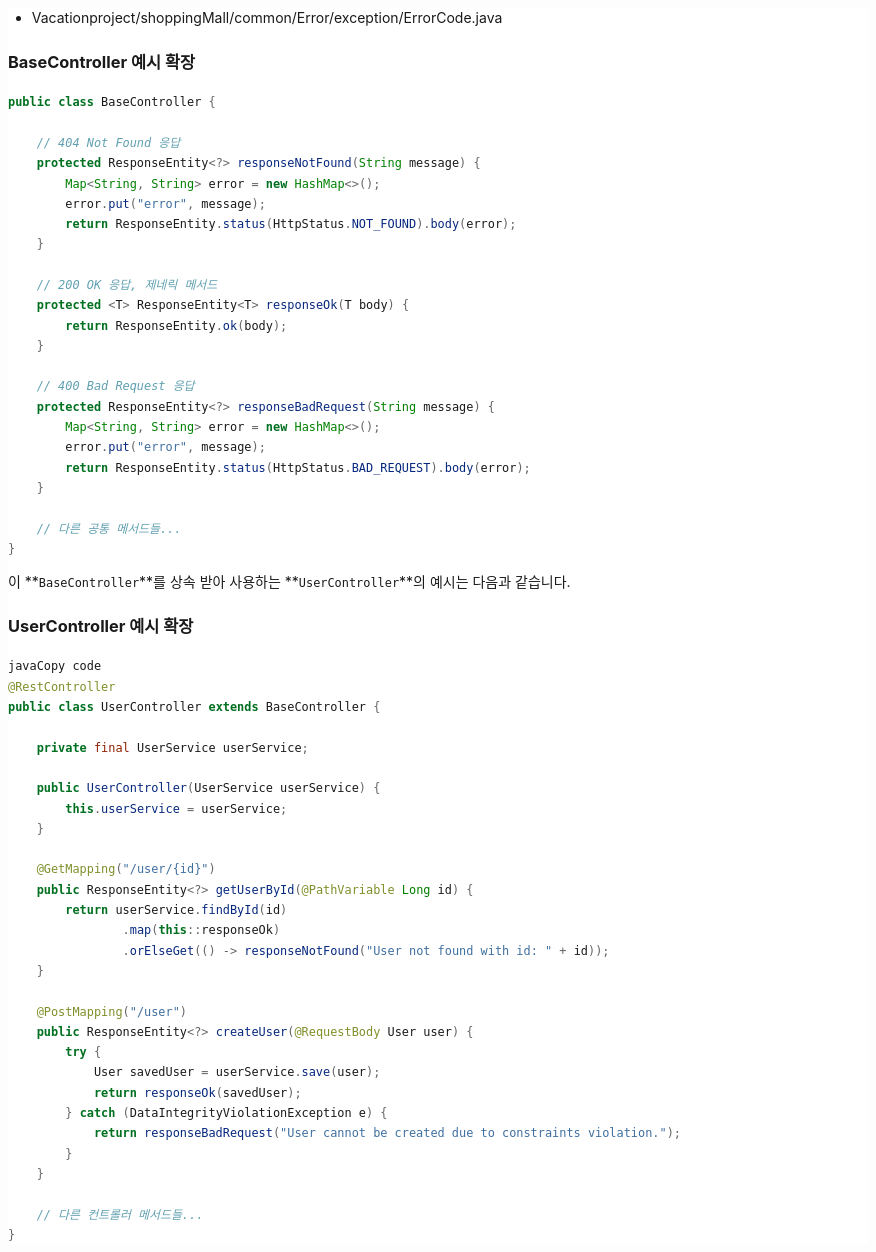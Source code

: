 - Vacationproject/shoppingMall/common/Error/exception/ErrorCode.java

### **BaseController 예시 확장**

```java
public class BaseController {

    // 404 Not Found 응답
    protected ResponseEntity<?> responseNotFound(String message) {
        Map<String, String> error = new HashMap<>();
        error.put("error", message);
        return ResponseEntity.status(HttpStatus.NOT_FOUND).body(error);
    }

    // 200 OK 응답, 제네릭 메서드
    protected <T> ResponseEntity<T> responseOk(T body) {
        return ResponseEntity.ok(body);
    }

    // 400 Bad Request 응답
    protected ResponseEntity<?> responseBadRequest(String message) {
        Map<String, String> error = new HashMap<>();
        error.put("error", message);
        return ResponseEntity.status(HttpStatus.BAD_REQUEST).body(error);
    }

    // 다른 공통 메서드들...
}

```

이 **`BaseController`**를 상속 받아 사용하는 **`UserController`**의 예시는 다음과 같습니다.

### **UserController 예시 확장**

```java
javaCopy code
@RestController
public class UserController extends BaseController {

    private final UserService userService;

    public UserController(UserService userService) {
        this.userService = userService;
    }

    @GetMapping("/user/{id}")
    public ResponseEntity<?> getUserById(@PathVariable Long id) {
        return userService.findById(id)
                .map(this::responseOk)
                .orElseGet(() -> responseNotFound("User not found with id: " + id));
    }

    @PostMapping("/user")
    public ResponseEntity<?> createUser(@RequestBody User user) {
        try {
            User savedUser = userService.save(user);
            return responseOk(savedUser);
        } catch (DataIntegrityViolationException e) {
            return responseBadRequest("User cannot be created due to constraints violation.");
        }
    }

    // 다른 컨트롤러 메서드들...
}
```